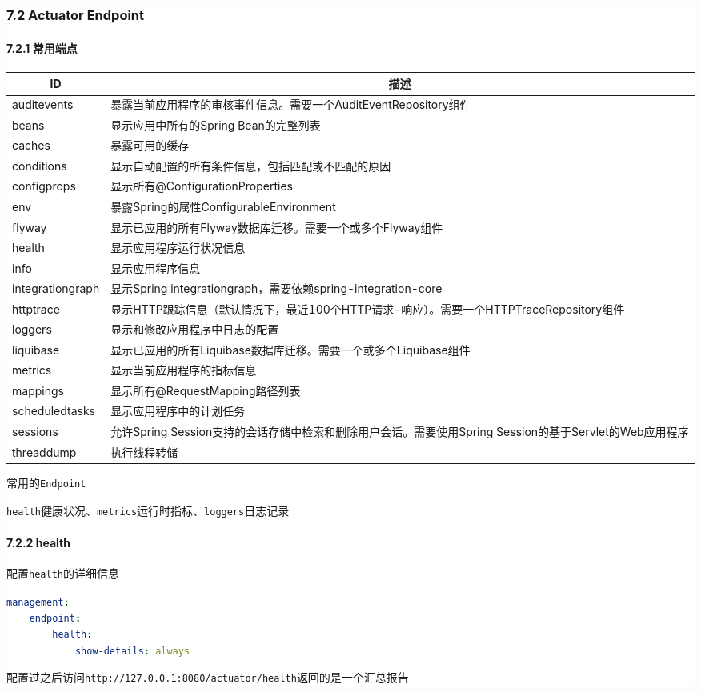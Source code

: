 ### 7.2 Actuator Endpoint

#### 7.2.1 常用端点

| ID               | 描述                                                         |
| ---------------- | ------------------------------------------------------------ |
| auditevents      | 暴露当前应用程序的审核事件信息。需要一个AuditEventRepository组件 |
| beans            | 显示应用中所有的Spring Bean的完整列表                        |
| caches           | 暴露可用的缓存                                               |
| conditions       | 显示自动配置的所有条件信息，包括匹配或不匹配的原因           |
| configprops      | 显示所有@ConfigurationProperties                             |
| env              | 暴露Spring的属性ConfigurableEnvironment                      |
| flyway           | 显示已应用的所有Flyway数据库迁移。需要一个或多个Flyway组件   |
| health           | 显示应用程序运行状况信息                                     |
| info             | 显示应用程序信息                                             |
| integrationgraph | 显示Spring integrationgraph，需要依赖spring-integration-core |
| httptrace        | 显示HTTP跟踪信息（默认情况下，最近100个HTTP请求-响应）。需要一个HTTPTraceRepository组件 |
| loggers          | 显示和修改应用程序中日志的配置                               |
| liquibase        | 显示已应用的所有Liquibase数据库迁移。需要一个或多个Liquibase组件 |
| metrics          | 显示当前应用程序的指标信息                                   |
| mappings         | 显示所有@RequestMapping路径列表                              |
| scheduledtasks   | 显示应用程序中的计划任务                                     |
| sessions         | 允许Spring Session支持的会话存储中检索和删除用户会话。需要使用Spring Session的基于Servlet的Web应用程序 |
| threaddump       | 执行线程转储                                                 |

常用的`Endpoint`

`health`健康状况、`metrics`运行时指标、`loggers`日志记录

#### 7.2.2 health

配置`health`的详细信息

```yaml
management:
    endpoint:
        health:
            show-details: always
```

配置过之后访问`http://127.0.0.1:8080/actuator/health`返回的是一个汇总报告
